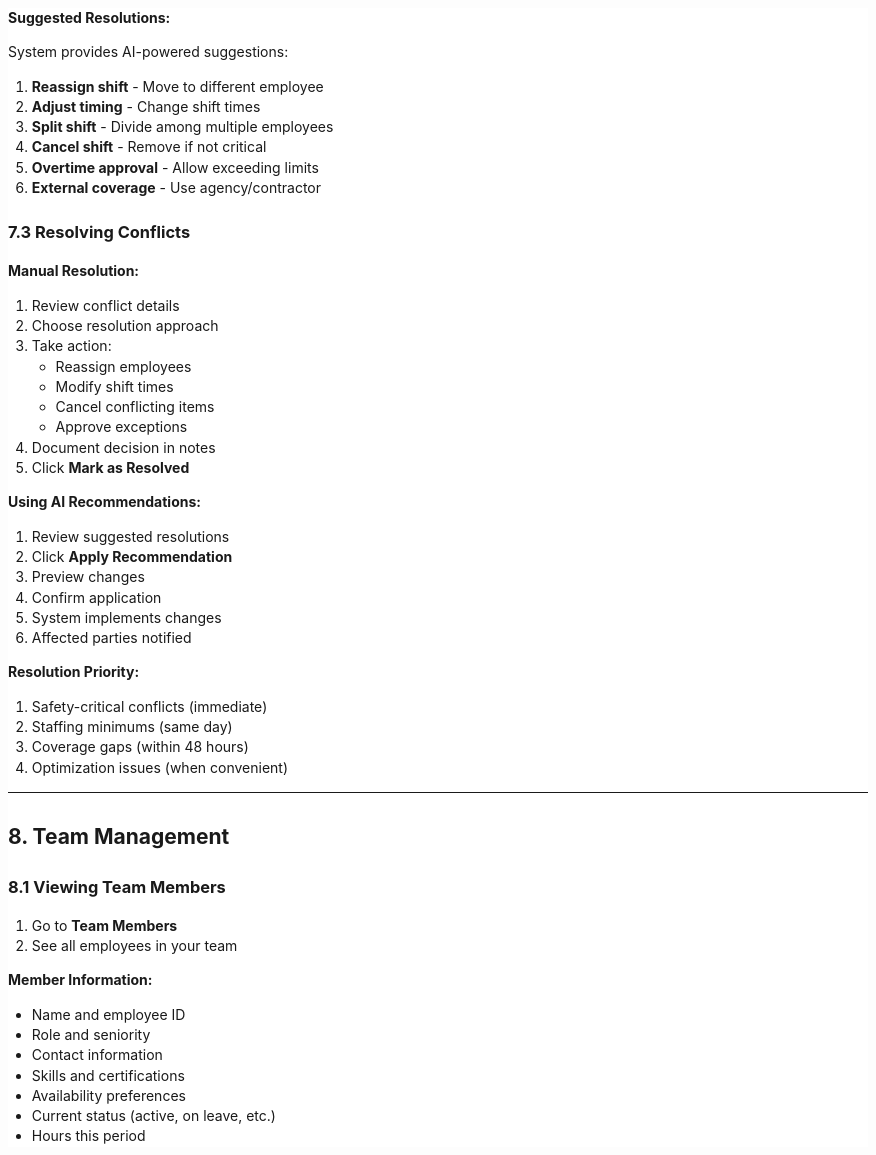 **Suggested Resolutions:**

System provides AI-powered suggestions:

1. **Reassign shift** - Move to different employee
2. **Adjust timing** - Change shift times
3. **Split shift** - Divide among multiple employees
4. **Cancel shift** - Remove if not critical
5. **Overtime approval** - Allow exceeding limits
6. **External coverage** - Use agency/contractor

### 7.3 Resolving Conflicts

**Manual Resolution:**

1. Review conflict details
2. Choose resolution approach
3. Take action:
   - Reassign employees
   - Modify shift times
   - Cancel conflicting items
   - Approve exceptions
4. Document decision in notes
5. Click **Mark as Resolved**

**Using AI Recommendations:**

1. Review suggested resolutions
2. Click **Apply Recommendation**
3. Preview changes
4. Confirm application
5. System implements changes
6. Affected parties notified

**Resolution Priority:**

1. Safety-critical conflicts (immediate)
2. Staffing minimums (same day)
3. Coverage gaps (within 48 hours)
4. Optimization issues (when convenient)

---

## 8. Team Management

### 8.1 Viewing Team Members

1. Go to **Team Members**
2. See all employees in your team

**Member Information:**
- Name and employee ID
- Role and seniority
- Contact information
- Skills and certifications
- Availability preferences
- Current status (active, on leave, etc.)
- Hours this period
